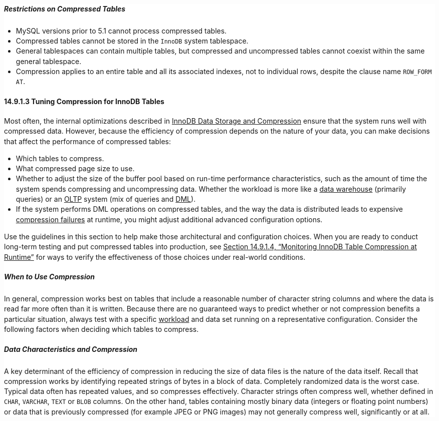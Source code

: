 ##### Restrictions on Compressed Tables

- MySQL versions prior to 5.1 cannot process compressed tables.
- Compressed tables cannot be stored in the `InnoDB` system tablespace.
- General tablespaces can contain multiple tables, but compressed and uncompressed tables cannot coexist within the same general tablespace.
- Compression applies to an entire table and all its associated indexes, not to individual rows, despite the clause name `ROW_FORMAT`.



#### 14.9.1.3 Tuning Compression for InnoDB Tables



Most often, the internal optimizations described in [InnoDB Data Storage and Compression](https://dev.mysql.com/doc/refman/5.7/en/innodb-compression-internals.html#innodb-compression-internals-storage) ensure that the system runs well with compressed data. However, because the efficiency of compression depends on the nature of your data, you can make decisions that affect the performance of compressed tables:

- Which tables to compress.
- What compressed page size to use.
- Whether to adjust the size of the buffer pool based on run-time performance characteristics, such as the amount of time the system spends compressing and uncompressing data. Whether the workload is more like a [data warehouse](https://dev.mysql.com/doc/refman/5.7/en/glossary.html#glos_data_warehouse) (primarily queries) or an [OLTP](https://dev.mysql.com/doc/refman/5.7/en/glossary.html#glos_oltp) system (mix of queries and [DML](https://dev.mysql.com/doc/refman/5.7/en/glossary.html#glos_dml)).
- If the system performs DML operations on compressed tables, and the way the data is distributed leads to expensive [compression failures](https://dev.mysql.com/doc/refman/5.7/en/glossary.html#glos_compression_failure) at runtime, you might adjust additional advanced configuration options.

Use the guidelines in this section to help make those architectural and configuration choices. When you are ready to conduct long-term testing and put compressed tables into production, see [Section 14.9.1.4, “Monitoring InnoDB Table Compression at Runtime”](https://dev.mysql.com/doc/refman/5.7/en/innodb-compression-tuning-monitoring.html) for ways to verify the effectiveness of those choices under real-world conditions.

##### When to Use Compression

In general, compression works best on tables that include a reasonable number of character string columns and where the data is read far more often than it is written. Because there are no guaranteed ways to predict whether or not compression benefits a particular situation, always test with a specific [workload](https://dev.mysql.com/doc/refman/5.7/en/glossary.html#glos_workload) and data set running on a representative configuration. Consider the following factors when deciding which tables to compress.

##### Data Characteristics and Compression



A key determinant of the efficiency of compression in reducing the size of data files is the nature of the data itself. Recall that compression works by identifying repeated strings of bytes in a block of data. Completely randomized data is the worst case. Typical data often has repeated values, and so compresses effectively. Character strings often compress well, whether defined in `CHAR`, `VARCHAR`, `TEXT` or `BLOB` columns. On the other hand, tables containing mostly binary data (integers or floating point numbers) or data that is previously compressed (for example JPEG or PNG images) may not generally compress well, significantly or at all.
